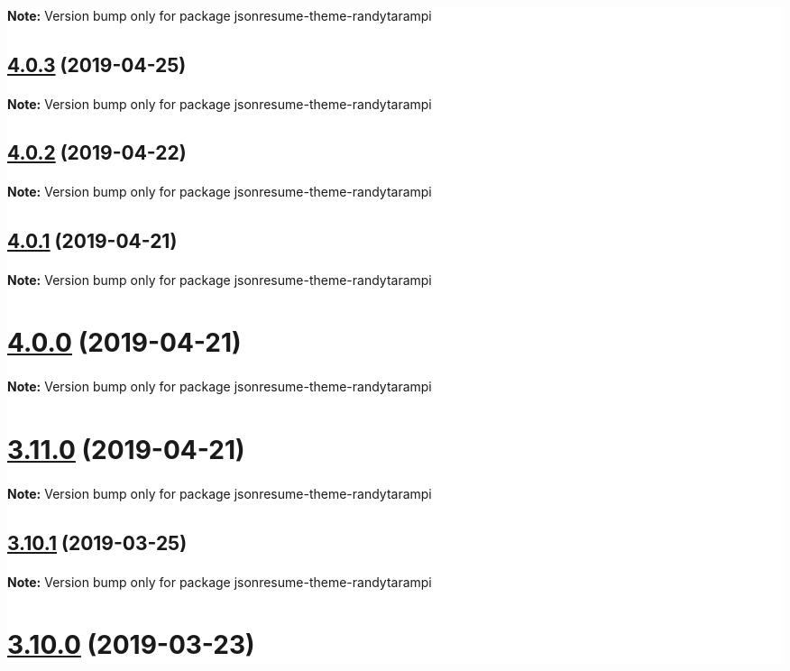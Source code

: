**Note:** Version bump only for package jsonresume-theme-randytarampi





## [4.0.3](https://github.com/randytarampi/me/compare/v4.0.2...v4.0.3) (2019-04-25)

**Note:** Version bump only for package jsonresume-theme-randytarampi





## [4.0.2](https://github.com/randytarampi/me/compare/v4.0.1...v4.0.2) (2019-04-22)

**Note:** Version bump only for package jsonresume-theme-randytarampi





## [4.0.1](https://github.com/randytarampi/me/compare/v4.0.0...v4.0.1) (2019-04-21)

**Note:** Version bump only for package jsonresume-theme-randytarampi





# [4.0.0](https://github.com/randytarampi/me/compare/v3.11.0...v4.0.0) (2019-04-21)

**Note:** Version bump only for package jsonresume-theme-randytarampi





# [3.11.0](https://github.com/randytarampi/me/compare/v3.10.1...v3.11.0) (2019-04-21)

**Note:** Version bump only for package jsonresume-theme-randytarampi





## [3.10.1](https://github.com/randytarampi/me/compare/v3.10.0...v3.10.1) (2019-03-25)

**Note:** Version bump only for package jsonresume-theme-randytarampi





# [3.10.0](https://github.com/randytarampi/me/compare/v3.9.10...v3.10.0) (2019-03-23)

